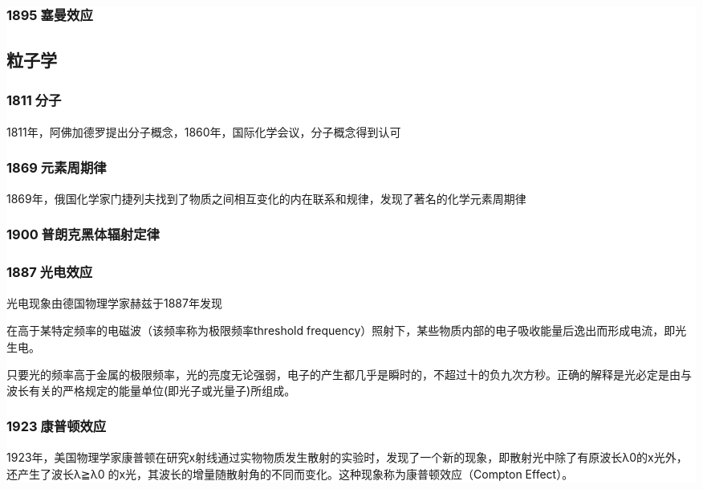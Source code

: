 ### 1895 塞曼效应

## 粒子学

### 1811 分子

1811年，阿佛加德罗提出分子概念，1860年，国际化学会议，分子概念得到认可

### 1869 元素周期律

1869年，俄国化学家门捷列夫找到了物质之间相互变化的内在联系和规律，发现了著名的化学元素周期律

### 1900 普朗克黑体辐射定律

### 1887 光电效应

光电现象由德国物理学家赫兹于1887年发现

在高于某特定频率的电磁波（该频率称为极限频率threshold frequency）照射下，某些物质内部的电子吸收能量后逸出而形成电流，即光生电。

只要光的频率高于金属的极限频率，光的亮度无论强弱，电子的产生都几乎是瞬时的，不超过十的负九次方秒。正确的解释是光必定是由与波长有关的严格规定的能量单位(即光子或光量子)所组成。

### 1923 康普顿效应

1923年，美国物理学家康普顿在研究x射线通过实物物质发生散射的实验时，发现了一个新的现象，即散射光中除了有原波长λ0的x光外，还产生了波长λ≧λ0 的x光，其波长的增量随散射角的不同而变化。这种现象称为康普顿效应（Compton Effect）。
